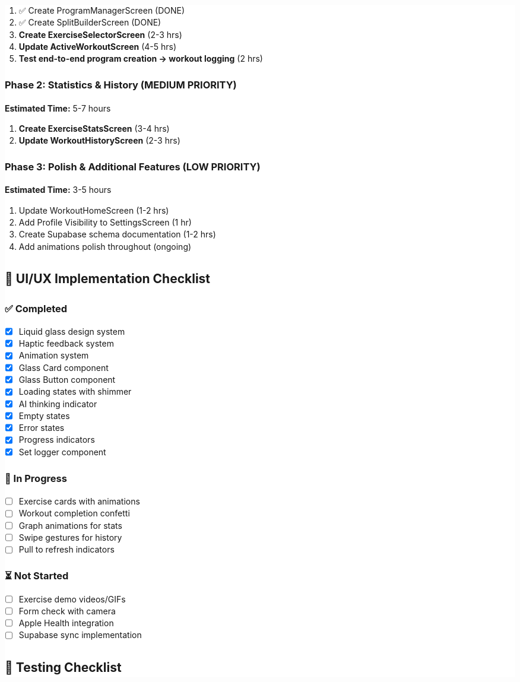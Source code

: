 1. ✅ Create ProgramManagerScreen (DONE)
2. ✅ Create SplitBuilderScreen (DONE)
3. **Create ExerciseSelectorScreen** (2-3 hrs)
4. **Update ActiveWorkoutScreen** (4-5 hrs)
5. **Test end-to-end program creation → workout logging** (2 hrs)

### Phase 2: Statistics & History (MEDIUM PRIORITY)
**Estimated Time:** 5-7 hours

1. **Create ExerciseStatsScreen** (3-4 hrs)
2. **Update WorkoutHistoryScreen** (2-3 hrs)

### Phase 3: Polish & Additional Features (LOW PRIORITY)
**Estimated Time:** 3-5 hours

1. Update WorkoutHomeScreen (1-2 hrs)
2. Add Profile Visibility to SettingsScreen (1 hr)
3. Create Supabase schema documentation (1-2 hrs)
4. Add animations polish throughout (ongoing)

## 🎨 UI/UX Implementation Checklist

### ✅ Completed
- [x] Liquid glass design system
- [x] Haptic feedback system
- [x] Animation system
- [x] Glass Card component
- [x] Glass Button component
- [x] Loading states with shimmer
- [x] AI thinking indicator
- [x] Empty states
- [x] Error states
- [x] Progress indicators
- [x] Set logger component

### 🚧 In Progress
- [ ] Exercise cards with animations
- [ ] Workout completion confetti
- [ ] Graph animations for stats
- [ ] Swipe gestures for history
- [ ] Pull to refresh indicators

### ⏳ Not Started
- [ ] Exercise demo videos/GIFs
- [ ] Form check with camera
- [ ] Apple Health integration
- [ ] Supabase sync implementation

## 🔧 Testing Checklist
